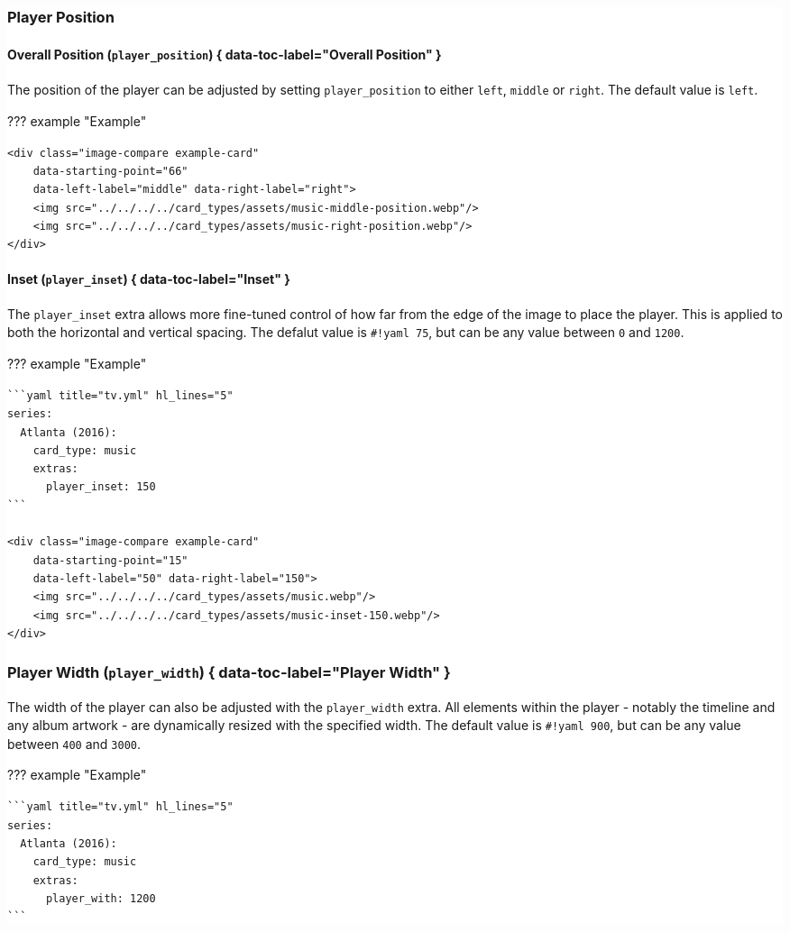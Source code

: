 ### Player Position

#### Overall Position (`player_position`) { data-toc-label="Overall Position" }

The position of the player can be adjusted by setting `player_position` to
either `left`, `middle` or `right`. The default value is `left`.

??? example "Example"

    <div class="image-compare example-card"
        data-starting-point="66"
        data-left-label="middle" data-right-label="right">
        <img src="../../../../card_types/assets/music-middle-position.webp"/>
        <img src="../../../../card_types/assets/music-right-position.webp"/>
    </div>

#### Inset (`player_inset`) { data-toc-label="Inset" }

The `player_inset` extra allows more fine-tuned control of how far from the edge
of the image to place the player. This is applied to both the horizontal and
vertical spacing. The defalut value is `#!yaml 75`, but can be any value between
`0` and `1200`.

??? example "Example"

    ```yaml title="tv.yml" hl_lines="5"
    series:
      Atlanta (2016):
        card_type: music
        extras:
          player_inset: 150
    ```

    <div class="image-compare example-card"
        data-starting-point="15"
        data-left-label="50" data-right-label="150">
        <img src="../../../../card_types/assets/music.webp"/>
        <img src="../../../../card_types/assets/music-inset-150.webp"/>
    </div>

### Player Width (`player_width`) { data-toc-label="Player Width" }

The width of the player can also be adjusted with the `player_width` extra. All
elements within the player - notably the timeline and any album artwork - are
dynamically resized with the specified width. The default value is `#!yaml 900`,
but can be any value between `400` and `3000`.

??? example "Example"

    ```yaml title="tv.yml" hl_lines="5"
    series:
      Atlanta (2016):
        card_type: music
        extras:
          player_with: 1200
    ```
